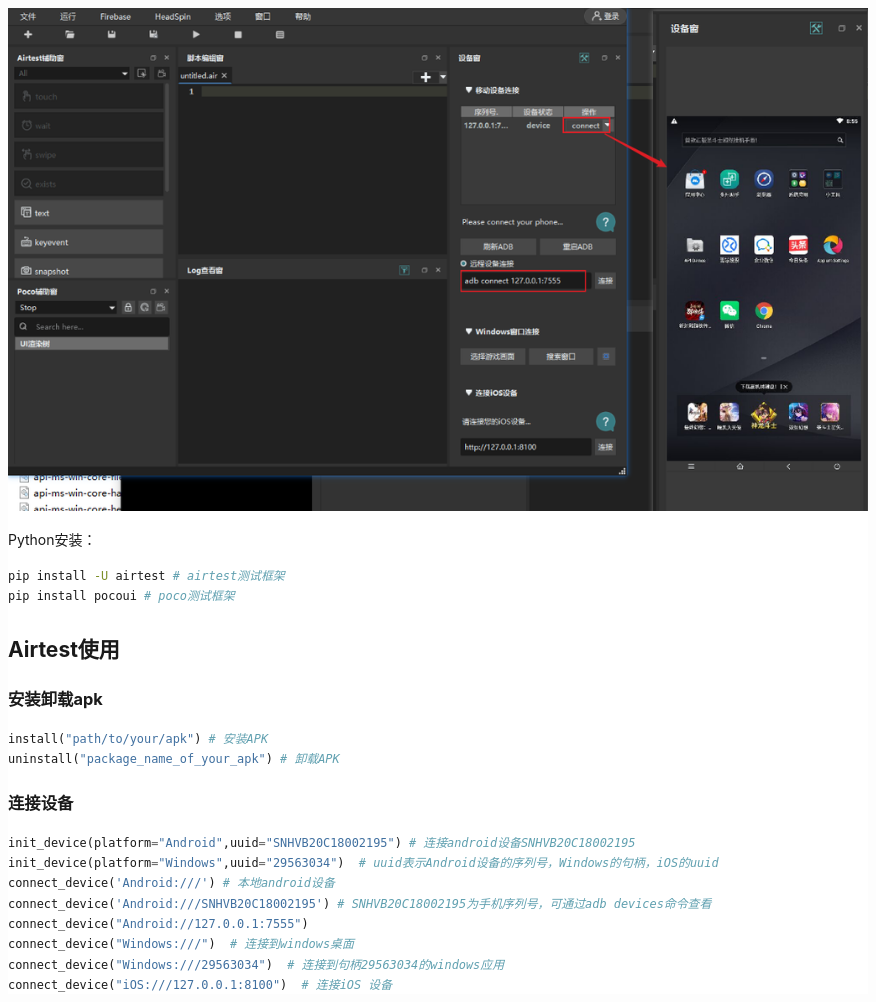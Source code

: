 ![](app-testing-tools-for-airtestproject/airtest-connect-mumu.png)

Python安装：

```sh
pip install -U airtest # airtest测试框架
pip install pocoui # poco测试框架
```

## Airtest使用
### 安装卸载apk

```python
install("path/to/your/apk") # 安装APK
uninstall("package_name_of_your_apk") # 卸载APK
```

### 连接设备

```python
init_device(platform="Android",uuid="SNHVB20C18002195") # 连接android设备SNHVB20C18002195
init_device(platform="Windows",uuid="29563034")  # uuid表示Android设备的序列号，Windows的句柄，iOS的uuid
connect_device('Android:///') # 本地android设备
connect_device('Android:///SNHVB20C18002195') # SNHVB20C18002195为手机序列号，可通过adb devices命令查看
connect_device("Android://127.0.0.1:7555")
connect_device("Windows:///")  # 连接到windows桌面
connect_device("Windows:///29563034")  # 连接到句柄29563034的windows应用
connect_device("iOS:///127.0.0.1:8100")  # 连接iOS 设备
```
